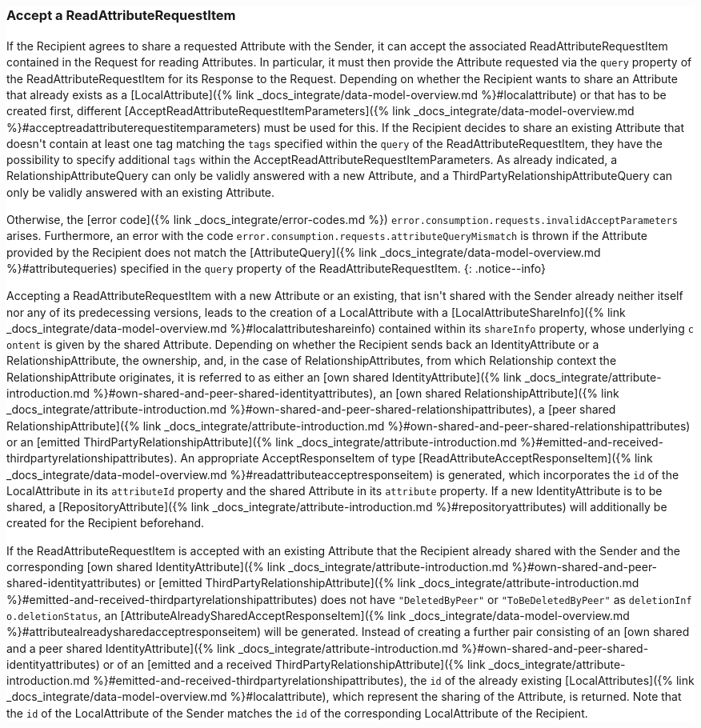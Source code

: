 ### Accept a ReadAttributeRequestItem

If the Recipient agrees to share a requested Attribute with the Sender, it can accept the associated ReadAttributeRequestItem contained in the Request for reading Attributes. In particular, it must then provide the Attribute requested via the `query` property of the ReadAttributeRequestItem for its Response to the Request. Depending on whether the Recipient wants to share an Attribute that already exists as a [LocalAttribute]({% link _docs_integrate/data-model-overview.md %}#localattribute) or that has to be created first, different [AcceptReadAttributeRequestItemParameters]({% link _docs_integrate/data-model-overview.md %}#acceptreadattributerequestitemparameters) must be used for this. If the Recipient decides to share an existing Attribute that doesn't contain at least one tag matching the `tags` specified within the `query` of the ReadAttributeRequestItem, they have the possibility to specify additional `tags` within the AcceptReadAttributeRequestItemParameters. As already indicated, a RelationshipAttributeQuery can only be validly answered with a new Attribute, and a ThirdPartyRelationshipAttributeQuery can only be validly answered with an existing Attribute.

Otherwise, the [error code]({% link _docs_integrate/error-codes.md %}) `error.consumption.requests.invalidAcceptParameters` arises. Furthermore, an error with the code `error.consumption.requests.attributeQueryMismatch` is thrown if the Attribute provided by the Recipient does not match the [AttributeQuery]({% link _docs_integrate/data-model-overview.md %}#attributequeries) specified in the `query` property of the ReadAttributeRequestItem.
{: .notice--info}

Accepting a ReadAttributeRequestItem with a new Attribute or an existing, that isn't shared with the Sender already neither itself nor any of its predecessing versions, leads to the creation of a LocalAttribute with a [LocalAttributeShareInfo]({% link _docs_integrate/data-model-overview.md %}#localattributeshareinfo) contained within its `shareInfo` property, whose underlying `content` is given by the shared Attribute.
Depending on whether the Recipient sends back an IdentityAttribute or a RelationshipAttribute, the ownership, and, in the case of RelationshipAttributes, from which Relationship context the RelationshipAttribute originates, it is referred to as either an [own shared IdentityAttribute]({% link _docs_integrate/attribute-introduction.md %}#own-shared-and-peer-shared-identityattributes), an [own shared RelationshipAttribute]({% link _docs_integrate/attribute-introduction.md %}#own-shared-and-peer-shared-relationshipattributes), a [peer shared RelationshipAttribute]({% link _docs_integrate/attribute-introduction.md %}#own-shared-and-peer-shared-relationshipattributes) or an [emitted ThirdPartyRelationshipAttribute]({% link _docs_integrate/attribute-introduction.md %}#emitted-and-received-thirdpartyrelationshipattributes).
An appropriate AcceptResponseItem of type [ReadAttributeAcceptResponseItem]({% link _docs_integrate/data-model-overview.md %}#readattributeacceptresponseitem) is generated, which incorporates the `id` of the LocalAttribute in its `attributeId` property and the shared Attribute in its `attribute` property.
If a new IdentityAttribute is to be shared, a [RepositoryAttribute]({% link _docs_integrate/attribute-introduction.md %}#repositoryattributes) will additionally be created for the Recipient beforehand.

If the ReadAttributeRequestItem is accepted with an existing Attribute that the Recipient already shared with the Sender and the corresponding [own shared IdentityAttribute]({% link _docs_integrate/attribute-introduction.md %}#own-shared-and-peer-shared-identityattributes) or [emitted ThirdPartyRelationshipAttribute]({% link _docs_integrate/attribute-introduction.md %}#emitted-and-received-thirdpartyrelationshipattributes) does not have `"DeletedByPeer"` or `"ToBeDeletedByPeer"` as `deletionInfo.deletionStatus`, an [AttributeAlreadySharedAcceptResponseItem]({% link _docs_integrate/data-model-overview.md %}#attributealreadysharedacceptresponseitem) will be generated.
Instead of creating a further pair consisting of an [own shared and a peer shared IdentityAttribute]({% link _docs_integrate/attribute-introduction.md %}#own-shared-and-peer-shared-identityattributes) or of an [emitted and a received ThirdPartyRelationshipAttribute]({% link _docs_integrate/attribute-introduction.md %}#emitted-and-received-thirdpartyrelationshipattributes), the `id` of the already existing [LocalAttributes]({% link _docs_integrate/data-model-overview.md %}#localattribute), which represent the sharing of the Attribute, is returned.
Note that the `id` of the LocalAttribute of the Sender matches the `id` of the corresponding LocalAttribute of the Recipient.
